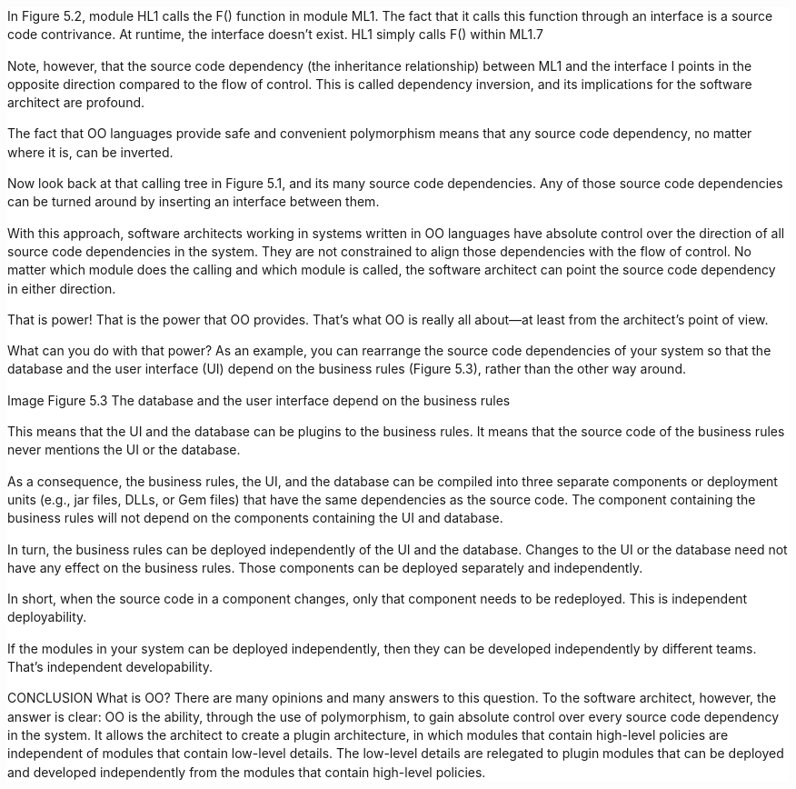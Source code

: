 In Figure 5.2, module HL1 calls the F() function in module ML1. The fact that it calls this function through an interface is a source code contrivance. At runtime, the interface doesn’t exist. HL1 simply calls F() within ML1.7

Note, however, that the source code dependency (the inheritance relationship) between ML1 and the interface I points in the opposite direction compared to the flow of control. This is called dependency inversion, and its implications for the software architect are profound.

The fact that OO languages provide safe and convenient polymorphism means that any source code dependency, no matter where it is, can be inverted.

Now look back at that calling tree in Figure 5.1, and its many source code dependencies. Any of those source code dependencies can be turned around by inserting an interface between them.

With this approach, software architects working in systems written in OO languages have absolute control over the direction of all source code dependencies in the system. They are not constrained to align those dependencies with the flow of control. No matter which module does the calling and which module is called, the software architect can point the source code dependency in either direction.

That is power! That is the power that OO provides. That’s what OO is really all about—at least from the architect’s point of view.

What can you do with that power? As an example, you can rearrange the source code dependencies of your system so that the database and the user interface (UI) depend on the business rules (Figure 5.3), rather than the other way around.

Image
Figure 5.3 The database and the user interface depend on the business rules

This means that the UI and the database can be plugins to the business rules. It means that the source code of the business rules never mentions the UI or the database.

As a consequence, the business rules, the UI, and the database can be compiled into three separate components or deployment units (e.g., jar files, DLLs, or Gem files) that have the same dependencies as the source code. The component containing the business rules will not depend on the components containing the UI and database.

In turn, the business rules can be deployed independently of the UI and the database. Changes to the UI or the database need not have any effect on the business rules. Those components can be deployed separately and independently.

In short, when the source code in a component changes, only that component needs to be redeployed. This is independent deployability.

If the modules in your system can be deployed independently, then they can be developed independently by different teams. That’s independent developability.

CONCLUSION
What is OO? There are many opinions and many answers to this question. To the software architect, however, the answer is clear: OO is the ability, through the use of polymorphism, to gain absolute control over every source code dependency in the system. It allows the architect to create a plugin architecture, in which modules that contain high-level policies are independent of modules that contain low-level details. The low-level details are relegated to plugin modules that can be deployed and developed independently from the modules that contain high-level policies.
